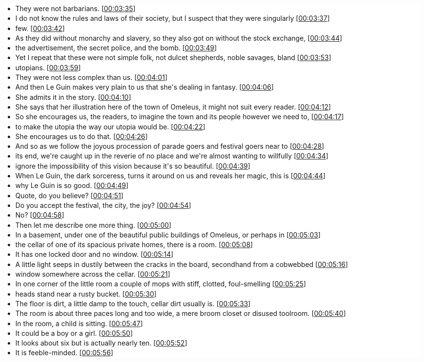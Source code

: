 *  They were not barbarians. [[00:03:35](https://www.youtube.com/watch?v=9BXOdMWkFHo&t=215.2s)]
*  I do not know the rules and laws of their society, but I suspect that they were singularly [[00:03:37](https://www.youtube.com/watch?v=9BXOdMWkFHo&t=217.95999999999998s)]
*  few. [[00:03:42](https://www.youtube.com/watch?v=9BXOdMWkFHo&t=222.12s)]
*  As they did without monarchy and slavery, so they also got on without the stock exchange, [[00:03:44](https://www.youtube.com/watch?v=9BXOdMWkFHo&t=224.44s)]
*  the advertisement, the secret police, and the bomb. [[00:03:49](https://www.youtube.com/watch?v=9BXOdMWkFHo&t=229.24s)]
*  Yet I repeat that these were not simple folk, not dulcet shepherds, noble savages, bland [[00:03:53](https://www.youtube.com/watch?v=9BXOdMWkFHo&t=233.44s)]
*  utopians. [[00:03:59](https://www.youtube.com/watch?v=9BXOdMWkFHo&t=239.44s)]
*  They were not less complex than us. [[00:04:01](https://www.youtube.com/watch?v=9BXOdMWkFHo&t=241.24s)]
*  And then Le Guin makes very plain to us that she's dealing in fantasy. [[00:04:06](https://www.youtube.com/watch?v=9BXOdMWkFHo&t=246.20000000000002s)]
*  She admits it in the story. [[00:04:10](https://www.youtube.com/watch?v=9BXOdMWkFHo&t=250.6s)]
*  She says that her illustration here of the town of Omeleus, it might not suit every reader. [[00:04:12](https://www.youtube.com/watch?v=9BXOdMWkFHo&t=252.12s)]
*  So she encourages us, the readers, to imagine the town and its people however we need to, [[00:04:17](https://www.youtube.com/watch?v=9BXOdMWkFHo&t=257.52s)]
*  to make the utopia the way our utopia would be. [[00:04:22](https://www.youtube.com/watch?v=9BXOdMWkFHo&t=262.71999999999997s)]
*  She encourages us to do that. [[00:04:26](https://www.youtube.com/watch?v=9BXOdMWkFHo&t=266.15999999999997s)]
*  And so as we follow the joyous procession of parade goers and festival goers near to [[00:04:28](https://www.youtube.com/watch?v=9BXOdMWkFHo&t=268.78s)]
*  its end, we're caught up in the reverie of no place and we're almost wanting to willfully [[00:04:34](https://www.youtube.com/watch?v=9BXOdMWkFHo&t=274.76s)]
*  ignore the impossibility of this vision because it's so beautiful. [[00:04:39](https://www.youtube.com/watch?v=9BXOdMWkFHo&t=279.24s)]
*  When Le Guin, the dark sorceress, turns it around on us and reveals her magic, this is [[00:04:44](https://www.youtube.com/watch?v=9BXOdMWkFHo&t=284.76s)]
*  why Le Guin is so good. [[00:04:49](https://www.youtube.com/watch?v=9BXOdMWkFHo&t=289.08s)]
*  Quote, do you believe? [[00:04:51](https://www.youtube.com/watch?v=9BXOdMWkFHo&t=291.36s)]
*  Do you accept the festival, the city, the joy? [[00:04:54](https://www.youtube.com/watch?v=9BXOdMWkFHo&t=294.96000000000004s)]
*  No? [[00:04:58](https://www.youtube.com/watch?v=9BXOdMWkFHo&t=298.56s)]
*  Then let me describe one more thing. [[00:05:00](https://www.youtube.com/watch?v=9BXOdMWkFHo&t=300.08s)]
*  In a basement, under one of the beautiful public buildings of Omeleus, or perhaps in [[00:05:03](https://www.youtube.com/watch?v=9BXOdMWkFHo&t=303.44s)]
*  the cellar of one of its spacious private homes, there is a room. [[00:05:08](https://www.youtube.com/watch?v=9BXOdMWkFHo&t=308.96s)]
*  It has one locked door and no window. [[00:05:14](https://www.youtube.com/watch?v=9BXOdMWkFHo&t=314.16s)]
*  A little light seeps in dustily between the cracks in the board, secondhand from a cobwebbed [[00:05:16](https://www.youtube.com/watch?v=9BXOdMWkFHo&t=316.68s)]
*  window somewhere across the cellar. [[00:05:21](https://www.youtube.com/watch?v=9BXOdMWkFHo&t=321.48s)]
*  In one corner of the little room a couple of mops with stiff, clotted, foul-smelling [[00:05:25](https://www.youtube.com/watch?v=9BXOdMWkFHo&t=325.24s)]
*  heads stand near a rusty bucket. [[00:05:30](https://www.youtube.com/watch?v=9BXOdMWkFHo&t=330.32s)]
*  The floor is dirt, a little damp to the touch, cellar dirt usually is. [[00:05:33](https://www.youtube.com/watch?v=9BXOdMWkFHo&t=333.96s)]
*  The room is about three paces long and too wide, a mere broom closet or disused toolroom. [[00:05:40](https://www.youtube.com/watch?v=9BXOdMWkFHo&t=340.68s)]
*  In the room, a child is sitting. [[00:05:47](https://www.youtube.com/watch?v=9BXOdMWkFHo&t=347.26s)]
*  It could be a boy or a girl. [[00:05:50](https://www.youtube.com/watch?v=9BXOdMWkFHo&t=350.12s)]
*  It looks about six but is actually nearly ten. [[00:05:52](https://www.youtube.com/watch?v=9BXOdMWkFHo&t=352.4s)]
*  It is feeble-minded. [[00:05:56](https://www.youtube.com/watch?v=9BXOdMWkFHo&t=356.16s)]